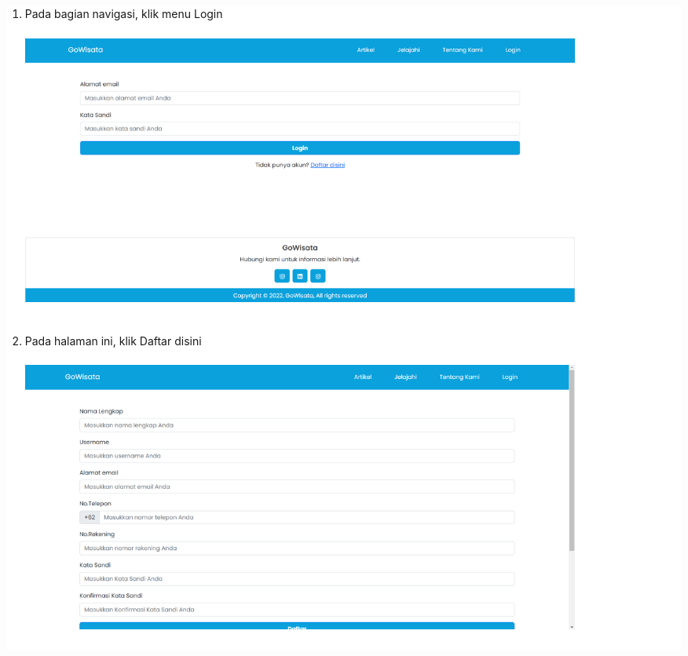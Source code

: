 1. Pada bagian navigasi, klik menu Login
   <br>
   <br>
   <img src="src/images/documentation/Screenshot_20221208_122401.png" width='700' />
   <br>
   <br>

2. Pada halaman ini, klik Daftar disini
   <br>
   <br>
   <img src="src/images/documentation/Screenshot_20221208_124125.png" width='700' />
   <br>
   <br>
